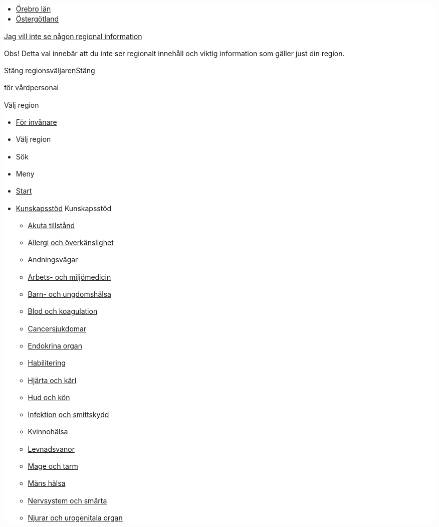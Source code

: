 *   [Örebro län](https://vardpersonal.1177.se/kunskapsstod/kliniska-kunskapsstod/clostridioides-difficile/?selectionCode=profession_primarvard&globalregion=18)
*   [Östergötland](https://vardpersonal.1177.se/kunskapsstod/kliniska-kunskapsstod/clostridioides-difficile/?selectionCode=profession_primarvard&globalregion=05)

[Jag vill inte se någon regional information](https://vardpersonal.1177.se/kunskapsstod/kliniska-kunskapsstod/clostridioides-difficile/?selectionCode=profession_primarvard&globalregion=00)

Obs! Detta val innebär att du inte ser regionalt innehåll och viktig information som gäller just din region.

Stäng regionsväljarenStäng

[](https://vardpersonal.1177.se/)för vårdpersonal

Välj region

*   [För invånare](https://www.1177.se/)
*   Välj region
    
*   Sök
*   Meny

*   [Start](https://vardpersonal.1177.se/)
    
*   [Kunskapsstöd](https://vardpersonal.1177.se/kunskapsstod/) Kunskapsstöd
    
    *   [Akuta tillstånd](https://vardpersonal.1177.se/kunskapsstod/akuta-tillstand/)
        
    *   [Allergi och överkänslighet](https://vardpersonal.1177.se/kunskapsstod/allergi-och-overkanslighet/)
        
    *   [Andningsvägar](https://vardpersonal.1177.se/kunskapsstod/andningsvagar/)
        
    *   [Arbets- och miljömedicin](https://vardpersonal.1177.se/kunskapsstod/arbets--och-miljomedicin/)
        
    *   [Barn- och ungdomshälsa](https://vardpersonal.1177.se/kunskapsstod/barn--och-ungdomshalsa/)
        
    *   [Blod och koagulation](https://vardpersonal.1177.se/kunskapsstod/blod-och-koagulation/)
        
    *   [Cancersjukdomar](https://vardpersonal.1177.se/kunskapsstod/cancersjukdomar/)
        
    *   [Endokrina organ](https://vardpersonal.1177.se/kunskapsstod/endokrina-organ/)
        
    *   [Habilitering](https://vardpersonal.1177.se/kunskapsstod/habilitering/)
        
    *   [Hjärta och kärl](https://vardpersonal.1177.se/kunskapsstod/hjarta-och-karl/)
        
    *   [Hud och kön](https://vardpersonal.1177.se/kunskapsstod/hud-och-kon/)
        
    *   [Infektion och smittskydd](https://vardpersonal.1177.se/kunskapsstod/infektion-och-smittskydd/)
        
    *   [Kvinnohälsa](https://vardpersonal.1177.se/kunskapsstod/kvinnohalsa/)
        
    *   [Levnadsvanor](https://vardpersonal.1177.se/kunskapsstod/levnadsvanor/)
        
    *   [Mage och tarm](https://vardpersonal.1177.se/kunskapsstod/mage-och-tarm/)
        
    *   [Mäns hälsa](https://vardpersonal.1177.se/kunskapsstod/mans-halsa/)
        
    *   [Nervsystem och smärta](https://vardpersonal.1177.se/kunskapsstod/nervsystem-och-smarta/)
        
    *   [Njurar och urogenitala organ](https://vardpersonal.1177.se/kunskapsstod/njurar-och-urogenitala-organ/)
        